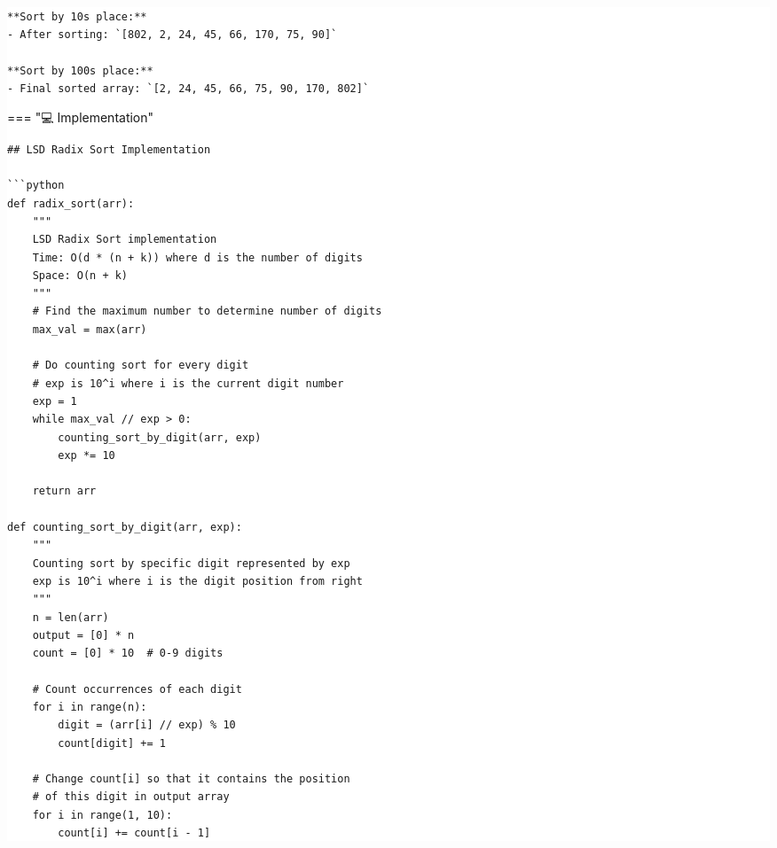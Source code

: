     **Sort by 10s place:**
    - After sorting: `[802, 2, 24, 45, 66, 170, 75, 90]`
    
    **Sort by 100s place:**
    - Final sorted array: `[2, 24, 45, 66, 75, 90, 170, 802]`

=== "💻 Implementation"

    ## LSD Radix Sort Implementation
    
    ```python
    def radix_sort(arr):
        """
        LSD Radix Sort implementation
        Time: O(d * (n + k)) where d is the number of digits
        Space: O(n + k)
        """
        # Find the maximum number to determine number of digits
        max_val = max(arr)
        
        # Do counting sort for every digit
        # exp is 10^i where i is the current digit number
        exp = 1
        while max_val // exp > 0:
            counting_sort_by_digit(arr, exp)
            exp *= 10
            
        return arr
        
    def counting_sort_by_digit(arr, exp):
        """
        Counting sort by specific digit represented by exp
        exp is 10^i where i is the digit position from right
        """
        n = len(arr)
        output = [0] * n
        count = [0] * 10  # 0-9 digits
        
        # Count occurrences of each digit
        for i in range(n):
            digit = (arr[i] // exp) % 10
            count[digit] += 1
            
        # Change count[i] so that it contains the position
        # of this digit in output array
        for i in range(1, 10):
            count[i] += count[i - 1]
            